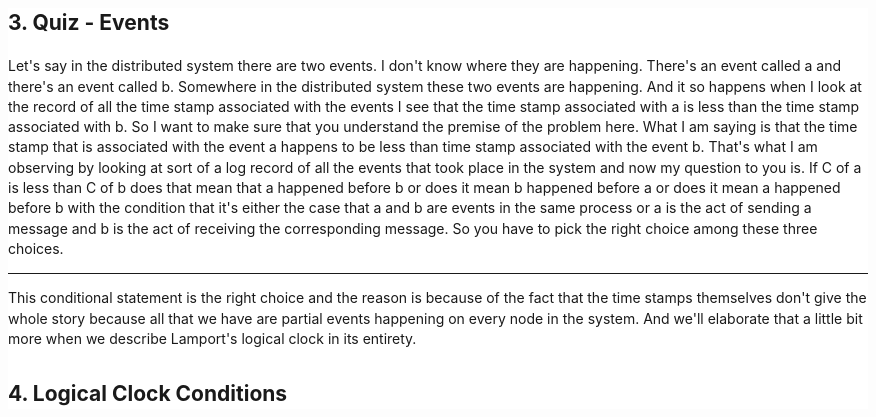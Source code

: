 ## 3. Quiz - Events

Let's say in the distributed system there are two events. I don't know where they are happening. There's an event called a and there's an event called b. Somewhere in the distributed system these two events are happening. And it so happens when I look at the record of all the time stamp associated with the events I see that the time stamp associated with a is less than the time stamp associated with b. So I want to make sure that you understand the premise of the problem here. What I am saying is that the time stamp that is associated with the event a happens to be less than time stamp associated with the event b. That's what I am observing by looking at sort of a log record of all the events that took place in the system and now my question to you is. If C of a is less than C of b does that mean that a happened before b or does it mean b happened before a or does it mean a happened before b with the condition that it's either the case that a and b are events in the same process or a is the act of sending a message and b is the act of receiving the corresponding message. So you have to pick the right choice among these three choices.

---

This conditional statement is the right choice and the reason is because of the fact that the time stamps themselves don't give the whole story because all that we have are partial events happening on every node in the system. And we'll elaborate that a little bit more when we describe Lamport's logical clock in its entirety.

## 4. Logical Clock Conditions
